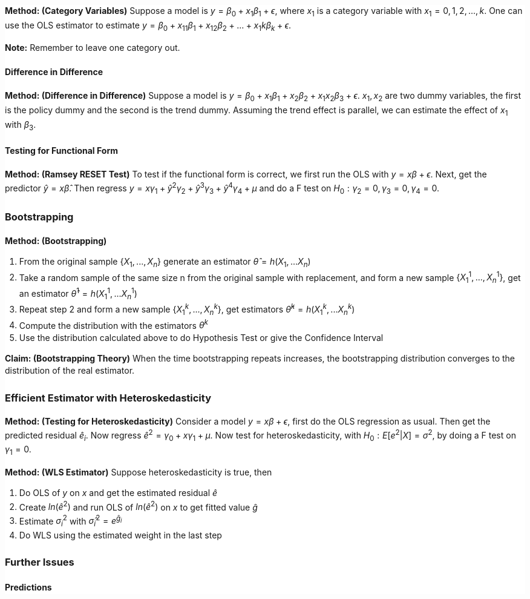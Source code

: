 **Method: (Category Variables)** Suppose a model is $y = \beta_0+ x_1\beta_1+\epsilon$, where $x_1$ is a category variable with $x_1 = 0,1,2,...,k$. One can use the OLS estimator to estimate $y = \beta_0+ x_11\beta_1+x_12\beta_2+...+x_1k\beta_k+\epsilon$.

**Note:** Remember to leave one category out.

#### Difference in Difference

**Method: (Difference in Difference)** Suppose a model is $y = \beta_0+ x_1\beta_1+x_2\beta_2+x_1x_2\beta_3+\epsilon$. $x_1,x_2$ are two dummy variables, the first is the policy dummy and the second is the trend dummy. Assuming the trend effect is parallel, we can estimate the effect of $x_1$ with $\beta_3$.

#### Testing for Functional Form

**Method: (Ramsey RESET Test)** To test if the functional form is correct, we first run the OLS with $y = x\beta+\epsilon$. Next, get the predictor $\hat y = x\hat \beta$. Then regress $y = x\gamma_1+\hat y^2 \gamma_2+ \hat y^3 \gamma_3+ \hat y^4 \gamma_4+ \mu$ and do a F test on $H_0: \gamma_2 = 0, \gamma_3 = 0, \gamma_4 = 0$.



### Bootstrapping

**Method: (Bootstrapping)**

1. From the original sample $\{X_1,...,X_n\}$ generate an estimator $\hat \theta  = h(X_1,...X_n)$
2. Take a random sample of the same size n from the original sample with replacement, and form a new sample $\{X_1^1,...,X_n^1\}$, get an estimator $\hat \theta^1  = h(X_1^1,...X_n^1)$
3. Repeat step 2 and form a new sample $\{X_1^k,...,X_n^k\}$, get estimators $\hat \theta^k  = h(X_1^k,...X_n^k)$
4. Compute the distribution with the estimators $\theta^k$
5. Use the distribution calculated above to do Hypothesis Test or give the Confidence Interval

**Claim: (Bootstrapping Theory)** When the time bootstrapping repeats increases, the bootstrapping distribution converges to the distribution of the real estimator.



### Efficient Estimator with Heteroskedasticity

**Method: (Testing for Heteroskedasticity)** Consider a model $y = x\beta+\epsilon$, first do the OLS regression as usual. Then get the predicted residual $\hat e_i$. Now regress $\hat e^2 = \gamma_0+x\gamma_1+\mu$. Now test for heteroskedasticity, with $H_0: E[e^2|X] = \sigma^2$, by doing a F test on $\gamma_1 = 0$.

**Method: (WLS Estimator)** Suppose heteroskedasticity is true, then 

1. Do OLS of $y$ on $x$ and get the estimated residual $\hat e$
2. Create $ln(\hat e^2)$ and run OLS of $ln(\hat e^2)$ on $x$ to get fitted value $\hat g$
3. Estimate $\sigma_i^2$ with $\hat \sigma_i^2 = e^{\hat g_i}$
4. Do WLS using the estimated weight in the last step



### Further Issues

#### Predictions
